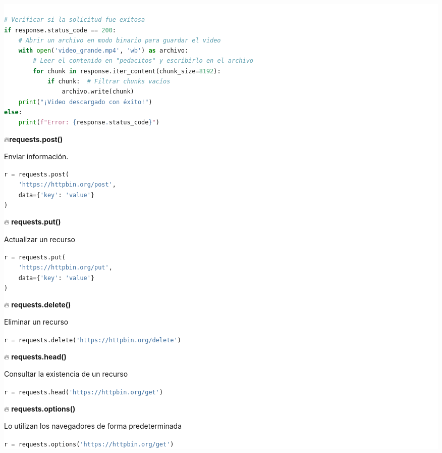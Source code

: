 ```python

# Verificar si la solicitud fue exitosa
if response.status_code == 200:
    # Abrir un archivo en modo binario para guardar el video
    with open('video_grande.mp4', 'wb') as archivo:
        # Leer el contenido en "pedacitos" y escribirlo en el archivo
        for chunk in response.iter_content(chunk_size=8192):
            if chunk:  # Filtrar chunks vacíos
                archivo.write(chunk)
    print("¡Video descargado con éxito!")
else:
    print(f"Error: {response.status_code}")
```

:fire:**requests.post()**

Enviar información.

```python
r = requests.post(
    'https://httpbin.org/post', 
    data={'key': 'value'}
)
```

:fire: **requests.put()**

Actualizar un recurso

```python
r = requests.put(
    'https://httpbin.org/put', 
    data={'key': 'value'}
)
```

:fire: **requests.delete()**

Eliminar un recurso

```python
r = requests.delete('https://httpbin.org/delete')
```

:fire: **requests.head()**

Consultar la existencia de un recurso

```python
r = requests.head('https://httpbin.org/get')
```

:fire: **requests.options()**

Lo utilizan los navegadores de forma predeterminada

```python
r = requests.options('https://httpbin.org/get')
```
